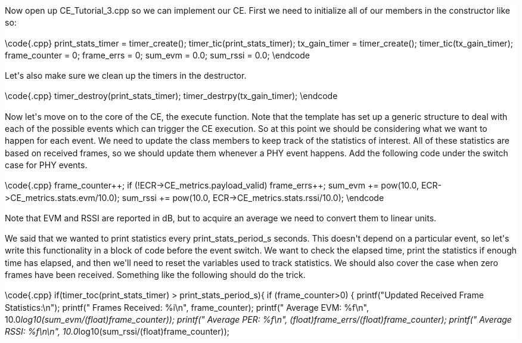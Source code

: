 Now open up CE_Tutorial_3.cpp so we can implement our CE. First we need to
initialize all of our members in the constructor like so:

\code{.cpp}
  print_stats_timer = timer_create();
  timer_tic(print_stats_timer);
  tx_gain_timer = timer_create();
  timer_tic(tx_gain_timer);
  frame_counter = 0;
  frame_errs = 0;
  sum_evm = 0.0;
  sum_rssi = 0.0;
\endcode

Let's also make sure we clean up the timers in the destructor.

\code{.cpp}
  timer_destroy(print_stats_timer);
  timer_destrpy(tx_gain_timer);
\endcode

Now let's move on to the core of the CE, the execute function. Note that
the template has set up a generic structure to deal with each of the possible
events which can trigger the CE execution. So at this point we should be
considering what we want to happen for each event. We need to update
the class members to keep track of the statistics of interest. All of 
these statistics are based on received frames, so we should update them 
whenever a PHY event happens. Add the following code under the switch case
for PHY events.

\code{.cpp}
  frame_counter++;
  if (!ECR->CE_metrics.payload_valid)
    frame_errs++;
  sum_evm += pow(10.0, ECR->CE_metrics.stats.evm/10.0);
  sum_rssi += pow(10.0, ECR->CE_metrics.stats.rssi/10.0);
\endcode

Note that EVM and RSSI are reported in dB, but to acquire an average we
need to convert them to linear units.

We said that we wanted to print statistics every print_stats_period_s seconds. 
This doesn't depend on a particular event, so let's write this functionality 
in a block of code before the event switch. We want to check the elapsed time, 
print the statistics if enough time has elapsed, and then we'll need to reset 
the variables used to track statistics. We should also cover the case when zero
frames have been received. Something like the following should do the trick.

\code{.cpp}
  if(timer_toc(print_stats_timer) > print_stats_period_s){
    if (frame_counter>0) {
      printf("Updated Received Frame Statistics:\n");
      printf("  Frames Received: %i\n", frame_counter);
      printf("  Average EVM:     %f\n", 10.0*log10(sum_evm/(float)frame_counter));
      printf("  Average PER:     %f\n", (float)frame_errs/(float)frame_counter);
      printf("  Average RSSI:    %f\n\n", 10.0*log10(sum_rssi/(float)frame_counter));
    